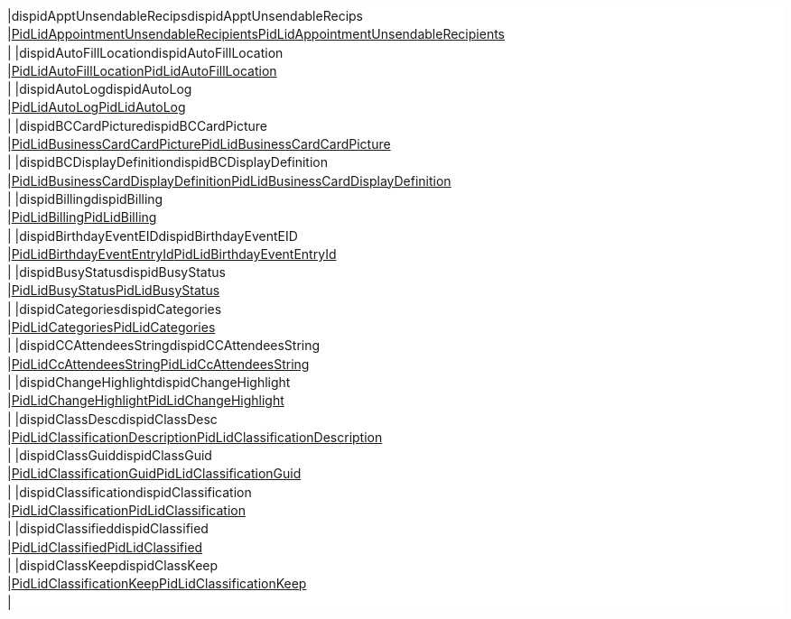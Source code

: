 |<span data-ttu-id="1c3d0-169">dispidApptUnsendableRecips</span><span class="sxs-lookup"><span data-stu-id="1c3d0-169">dispidApptUnsendableRecips</span></span>  <br/> |[<span data-ttu-id="1c3d0-170">PidLidAppointmentUnsendableRecipients</span><span class="sxs-lookup"><span data-stu-id="1c3d0-170">PidLidAppointmentUnsendableRecipients</span></span>](pidlidappointmentunsendablerecipients-canonical-property.md) <br/> |
|<span data-ttu-id="1c3d0-171">dispidAutoFillLocation</span><span class="sxs-lookup"><span data-stu-id="1c3d0-171">dispidAutoFillLocation</span></span>  <br/> |[<span data-ttu-id="1c3d0-172">PidLidAutoFillLocation</span><span class="sxs-lookup"><span data-stu-id="1c3d0-172">PidLidAutoFillLocation</span></span>](pidlidautofilllocation-canonical-property.md) <br/> |
|<span data-ttu-id="1c3d0-173">dispidAutoLog</span><span class="sxs-lookup"><span data-stu-id="1c3d0-173">dispidAutoLog</span></span>  <br/> |[<span data-ttu-id="1c3d0-174">PidLidAutoLog</span><span class="sxs-lookup"><span data-stu-id="1c3d0-174">PidLidAutoLog</span></span>](pidlidautolog-canonical-property.md) <br/> |
|<span data-ttu-id="1c3d0-175">dispidBCCardPicture</span><span class="sxs-lookup"><span data-stu-id="1c3d0-175">dispidBCCardPicture</span></span>  <br/> |[<span data-ttu-id="1c3d0-176">PidLidBusinessCardCardPicture</span><span class="sxs-lookup"><span data-stu-id="1c3d0-176">PidLidBusinessCardCardPicture</span></span>](pidlidbusinesscardcardpicture-canonical-property.md) <br/> |
|<span data-ttu-id="1c3d0-177">dispidBCDisplayDefinition</span><span class="sxs-lookup"><span data-stu-id="1c3d0-177">dispidBCDisplayDefinition</span></span>  <br/> |[<span data-ttu-id="1c3d0-178">PidLidBusinessCardDisplayDefinition</span><span class="sxs-lookup"><span data-stu-id="1c3d0-178">PidLidBusinessCardDisplayDefinition</span></span>](pidlidbusinesscarddisplaydefinition-canonical-property.md) <br/> |
|<span data-ttu-id="1c3d0-179">dispidBilling</span><span class="sxs-lookup"><span data-stu-id="1c3d0-179">dispidBilling</span></span>  <br/> |[<span data-ttu-id="1c3d0-180">PidLidBilling</span><span class="sxs-lookup"><span data-stu-id="1c3d0-180">PidLidBilling</span></span>](pidlidbilling-canonical-property.md) <br/> |
|<span data-ttu-id="1c3d0-181">dispidBirthdayEventEID</span><span class="sxs-lookup"><span data-stu-id="1c3d0-181">dispidBirthdayEventEID</span></span>  <br/> |[<span data-ttu-id="1c3d0-182">PidLidBirthdayEventEntryId</span><span class="sxs-lookup"><span data-stu-id="1c3d0-182">PidLidBirthdayEventEntryId</span></span>](pidlidbirthdayevententryid-canonical-property.md) <br/> |
|<span data-ttu-id="1c3d0-183">dispidBusyStatus</span><span class="sxs-lookup"><span data-stu-id="1c3d0-183">dispidBusyStatus</span></span>  <br/> |[<span data-ttu-id="1c3d0-184">PidLidBusyStatus</span><span class="sxs-lookup"><span data-stu-id="1c3d0-184">PidLidBusyStatus</span></span>](pidlidbusystatus-canonical-property.md) <br/> |
|<span data-ttu-id="1c3d0-185">dispidCategories</span><span class="sxs-lookup"><span data-stu-id="1c3d0-185">dispidCategories</span></span>  <br/> |[<span data-ttu-id="1c3d0-186">PidLidCategories</span><span class="sxs-lookup"><span data-stu-id="1c3d0-186">PidLidCategories</span></span>](pidlidcategories-canonical-property.md) <br/> |
|<span data-ttu-id="1c3d0-187">dispidCCAttendeesString</span><span class="sxs-lookup"><span data-stu-id="1c3d0-187">dispidCCAttendeesString</span></span>  <br/> |[<span data-ttu-id="1c3d0-188">PidLidCcAttendeesString</span><span class="sxs-lookup"><span data-stu-id="1c3d0-188">PidLidCcAttendeesString</span></span>](pidlidccattendeesstring-canonical-property.md) <br/> |
|<span data-ttu-id="1c3d0-189">dispidChangeHighlight</span><span class="sxs-lookup"><span data-stu-id="1c3d0-189">dispidChangeHighlight</span></span>  <br/> |[<span data-ttu-id="1c3d0-190">PidLidChangeHighlight</span><span class="sxs-lookup"><span data-stu-id="1c3d0-190">PidLidChangeHighlight</span></span>](pidlidchangehighlight-canonical-property.md) <br/> |
|<span data-ttu-id="1c3d0-191">dispidClassDesc</span><span class="sxs-lookup"><span data-stu-id="1c3d0-191">dispidClassDesc</span></span>  <br/> |[<span data-ttu-id="1c3d0-192">PidLidClassificationDescription</span><span class="sxs-lookup"><span data-stu-id="1c3d0-192">PidLidClassificationDescription</span></span>](pidlidclassificationdescription-canonical-property.md) <br/> |
|<span data-ttu-id="1c3d0-193">dispidClassGuid</span><span class="sxs-lookup"><span data-stu-id="1c3d0-193">dispidClassGuid</span></span>  <br/> |[<span data-ttu-id="1c3d0-194">PidLidClassificationGuid</span><span class="sxs-lookup"><span data-stu-id="1c3d0-194">PidLidClassificationGuid</span></span>](pidlidclassificationguid-canonical-property.md) <br/> |
|<span data-ttu-id="1c3d0-195">dispidClassification</span><span class="sxs-lookup"><span data-stu-id="1c3d0-195">dispidClassification</span></span>  <br/> |[<span data-ttu-id="1c3d0-196">PidLidClassification</span><span class="sxs-lookup"><span data-stu-id="1c3d0-196">PidLidClassification</span></span>](pidlidclassification-canonical-property.md) <br/> |
|<span data-ttu-id="1c3d0-197">dispidClassified</span><span class="sxs-lookup"><span data-stu-id="1c3d0-197">dispidClassified</span></span>  <br/> |[<span data-ttu-id="1c3d0-198">PidLidClassified</span><span class="sxs-lookup"><span data-stu-id="1c3d0-198">PidLidClassified</span></span>](pidlidclassified-canonical-property.md) <br/> |
|<span data-ttu-id="1c3d0-199">dispidClassKeep</span><span class="sxs-lookup"><span data-stu-id="1c3d0-199">dispidClassKeep</span></span>  <br/> |[<span data-ttu-id="1c3d0-200">PidLidClassificationKeep</span><span class="sxs-lookup"><span data-stu-id="1c3d0-200">PidLidClassificationKeep</span></span>](pidlidclassificationkeep-canonical-property.md) <br/> |